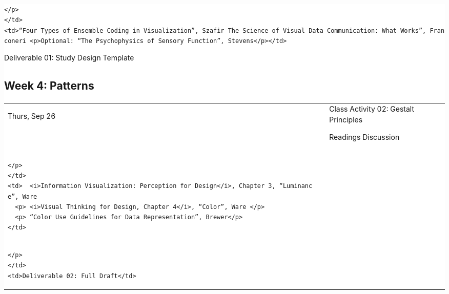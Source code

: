   <tr>
    <td>
    <p class="reading">
    
    </p>
    </td>
    <td>“Four Types of Ensemble Coding in Visualization”, Szafir The Science of Visual Data Communication: What Works”, Franconeri <p>Optional: “The Psychophysics of Sensory Function”, Stevens</p></td>
  </tr>

  <tr>
    <td>
    <p class="assignment">
    </p>
    </td>
    <td>Deliverable 01: Study Design Template</td>
  </tr>
</table>

## Week 4: Patterns

<table>
  <tr>
    <td>
    <p class="lecture">
      Thurs, Sep 26
    </p>
    </td>
    <td>Class Activity 02: Gestalt Principles
        <p> Readings Discussion</p>
    </td>
  </tr>

  <tr>
    <td>
    <p class="reading">

    </p>
    </td>
    <td>  <i>Information Visualization: Perception for Design</i>, Chapter 3, “Luminance”, Ware 
      <p> <i>Visual Thinking for Design, Chapter 4</i>, “Color”, Ware </p>
      <p> “Color Use Guidelines for Data Representation”, Brewer</p>
    </td>
  </tr>

  <tr>
    <td>
    <p class="assignment">

    </p>
    </td>
    <td>Deliverable 02: Full Draft</td>
  </tr>
</table>
